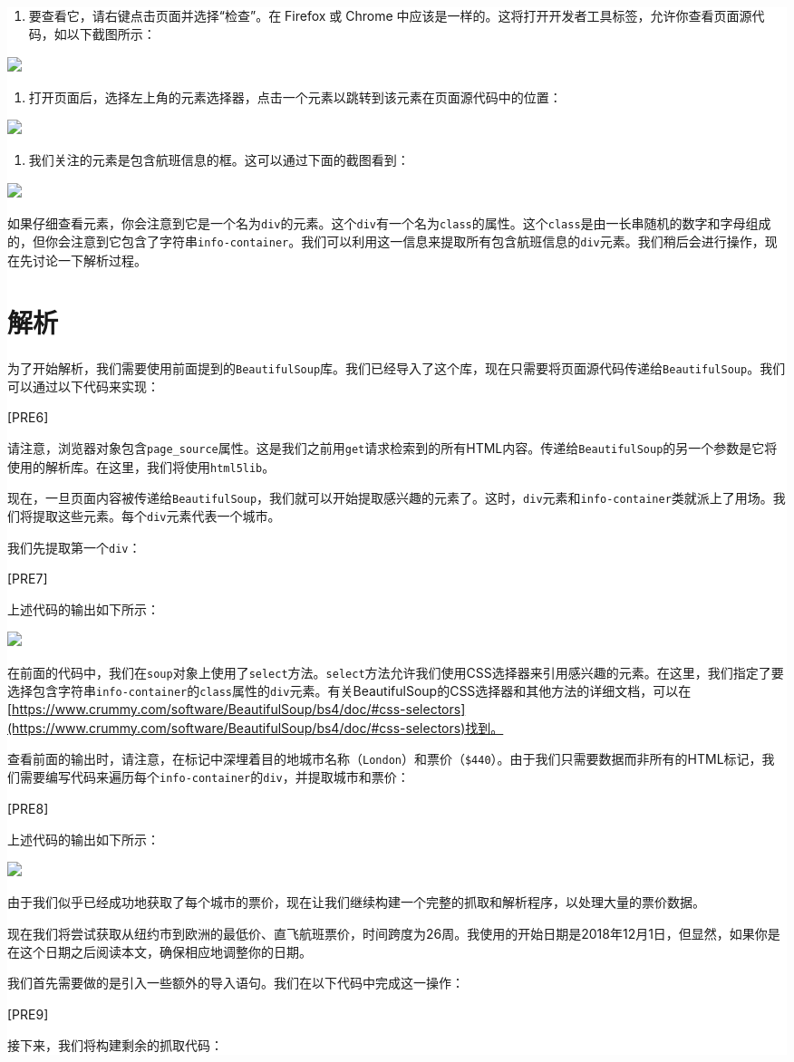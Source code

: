 1.  要查看它，请右键点击页面并选择“检查”。在 Firefox 或 Chrome 中应该是一样的。这将打开开发者工具标签，允许你查看页面源代码，如以下截图所示：

![](img/b0a6fcbc-0afa-421d-9664-23f9242afb5d.png)

1.  打开页面后，选择左上角的元素选择器，点击一个元素以跳转到该元素在页面源代码中的位置：

![](img/eb476064-5fec-4898-9022-582df358a0e5.png)

1.  我们关注的元素是包含航班信息的框。这可以通过下面的截图看到：

![](img/545cff57-fc62-4ec7-8698-f204cb72cd2b.png)

如果仔细查看元素，你会注意到它是一个名为`div`的元素。这个`div`有一个名为`class`的属性。这个`class`是由一长串随机的数字和字母组成的，但你会注意到它包含了字符串`info-container`。我们可以利用这一信息来提取所有包含航班信息的`div`元素。我们稍后会进行操作，现在先讨论一下解析过程。

# 解析

为了开始解析，我们需要使用前面提到的`BeautifulSoup`库。我们已经导入了这个库，现在只需要将页面源代码传递给`BeautifulSoup`。我们可以通过以下代码来实现：

[PRE6]

请注意，浏览器对象包含`page_source`属性。这是我们之前用`get`请求检索到的所有HTML内容。传递给`BeautifulSoup`的另一个参数是它将使用的解析库。在这里，我们将使用`html5lib`。

现在，一旦页面内容被传递给`BeautifulSoup`，我们就可以开始提取感兴趣的元素了。这时，`div`元素和`info-container`类就派上了用场。我们将提取这些元素。每个`div`元素代表一个城市。

我们先提取第一个`div`：

[PRE7]

上述代码的输出如下所示：

![](img/9a502333-31f6-438b-a335-bc17013ed6da.png)

在前面的代码中，我们在`soup`对象上使用了`select`方法。`select`方法允许我们使用CSS选择器来引用感兴趣的元素。在这里，我们指定了要选择包含字符串`info-container`的`class`属性的`div`元素。有关BeautifulSoup的CSS选择器和其他方法的详细文档，可以在[https://www.crummy.com/software/BeautifulSoup/bs4/doc/#css-selectors](https://www.crummy.com/software/BeautifulSoup/bs4/doc/#css-selectors)找到。

查看前面的输出时，请注意，在标记中深埋着目的地城市名称（`London`）和票价（`$440`）。由于我们只需要数据而非所有的HTML标记，我们需要编写代码来遍历每个`info-container`的`div`，并提取城市和票价：

[PRE8]

上述代码的输出如下所示：

![](img/227c0fc3-e4b5-4be8-9fee-cee005f602c8.png)

由于我们似乎已经成功地获取了每个城市的票价，现在让我们继续构建一个完整的抓取和解析程序，以处理大量的票价数据。

现在我们将尝试获取从纽约市到欧洲的最低价、直飞航班票价，时间跨度为26周。我使用的开始日期是2018年12月1日，但显然，如果你是在这个日期之后阅读本文，确保相应地调整你的日期。

我们首先需要做的是引入一些额外的导入语句。我们在以下代码中完成这一操作：

[PRE9]

接下来，我们将构建剩余的抓取代码：
